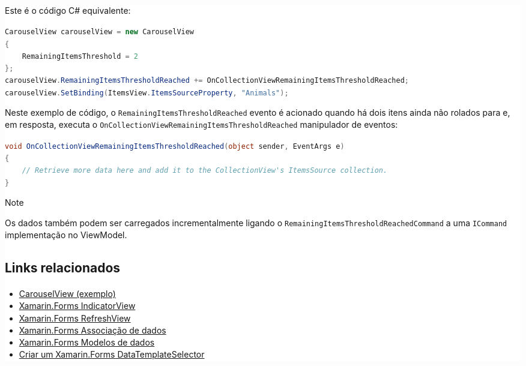 Este é o código C# equivalente:

```csharp
CarouselView carouselView = new CarouselView
{
    RemainingItemsThreshold = 2
};
carouselView.RemainingItemsThresholdReached += OnCollectionViewRemainingItemsThresholdReached;
carouselView.SetBinding(ItemsView.ItemsSourceProperty, "Animals");
```

Neste exemplo de código, o `RemainingItemsThresholdReached` evento é acionado quando há dois itens ainda não rolados para e, em resposta, executa o `OnCollectionViewRemainingItemsThresholdReached` manipulador de eventos:

```csharp
void OnCollectionViewRemainingItemsThresholdReached(object sender, EventArgs e)
{
    // Retrieve more data here and add it to the CollectionView's ItemsSource collection.
}
```

> [!NOTE]
> Os dados também podem ser carregados incrementalmente ligando o `RemainingItemsThresholdReachedCommand` a uma `ICommand` implementação no ViewModel.

## <a name="related-links"></a>Links relacionados

- [CarouselView (exemplo)](/samples/xamarin/xamarin-forms-samples/userinterface-carouselviewdemos/)
- [Xamarin.Forms IndicatorView](~/xamarin-forms/user-interface/indicatorview.md)
- [Xamarin.Forms RefreshView](~/xamarin-forms/user-interface/refreshview.md)
- [Xamarin.Forms Associação de dados](~/xamarin-forms/app-fundamentals/data-binding/index.md)
- [Xamarin.Forms Modelos de dados](~/xamarin-forms/app-fundamentals/templates/data-templates/index.md)
- [Criar um Xamarin.Forms DataTemplateSelector](~/xamarin-forms/app-fundamentals/templates/data-templates/selector.md)